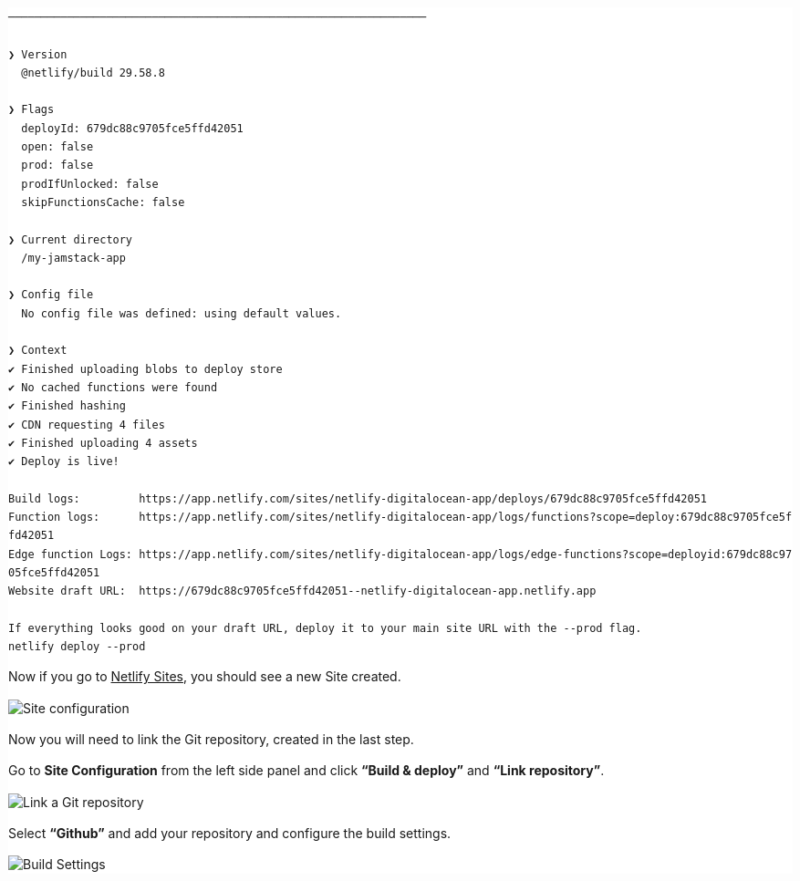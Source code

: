 ```
────────────────────────────────────────────────────────────────

❯ Version
  @netlify/build 29.58.8

❯ Flags
  deployId: 679dc88c9705fce5ffd42051
  open: false
  prod: false
  prodIfUnlocked: false
  skipFunctionsCache: false

❯ Current directory
  /my-jamstack-app

❯ Config file
  No config file was defined: using default values.

❯ Context
✔ Finished uploading blobs to deploy store
✔ No cached functions were found
✔ Finished hashing 
✔ CDN requesting 4 files
✔ Finished uploading 4 assets
✔ Deploy is live!

Build logs:         https://app.netlify.com/sites/netlify-digitalocean-app/deploys/679dc88c9705fce5ffd42051
Function logs:      https://app.netlify.com/sites/netlify-digitalocean-app/logs/functions?scope=deploy:679dc88c9705fce5ffd42051
Edge function Logs: https://app.netlify.com/sites/netlify-digitalocean-app/logs/edge-functions?scope=deployid:679dc88c9705fce5ffd42051
Website draft URL:  https://679dc88c9705fce5ffd42051--netlify-digitalocean-app.netlify.app

If everything looks good on your draft URL, deploy it to your main site URL with the --prod flag.
netlify deploy --prod
```

Now if you go to [Netlify Sites](https://app.netlify.com/), you should see a new Site created.

![Site configuration](https://doimages.nyc3.cdn.digitaloceanspaces.com/006Community/Netlify-Tutorial-2025/Screenshot%202025-02-01%20at%2012.41.44%E2%80%AFPM.png)

Now you will need to link the Git repository, created in the last step.

Go to **Site Configuration** from the left side panel and click **“Build & deploy”** and **“Link repository”**.

![Link a Git repository](https://doimages.nyc3.cdn.digitaloceanspaces.com/006Community/Netlify-Tutorial-2025/Screenshot%202025-02-01%20at%2012.49.37%E2%80%AFPM.png)

Select **“Github”** and add your repository and configure the build settings.

![Build Settings](https://doimages.nyc3.cdn.digitaloceanspaces.com/006Community/Netlify-Tutorial-2025/Screenshot%202025-02-01%20at%2012.49.49%E2%80%AFPM.png)
